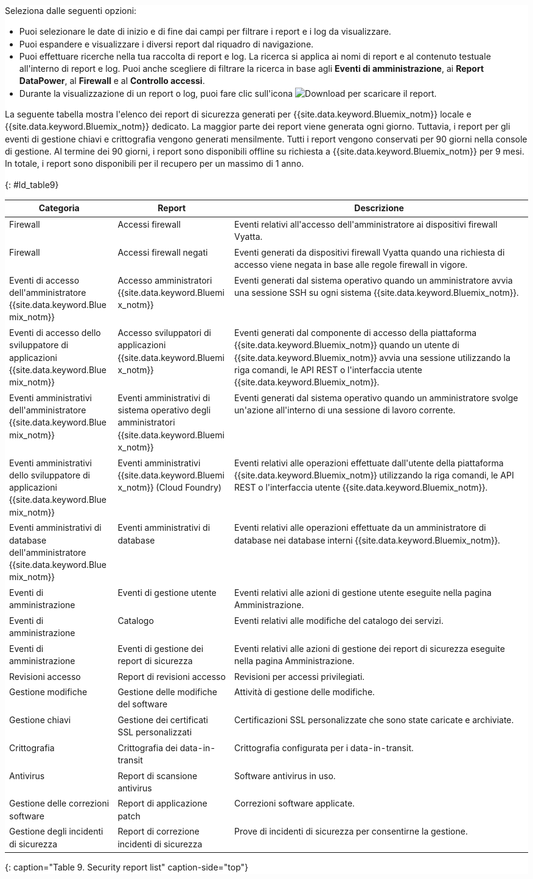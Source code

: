 Seleziona dalle seguenti opzioni:

- Puoi selezionare le date di inizio e di fine dai campi per filtrare i report e i log da
visualizzare.
- Puoi espandere e visualizzare i diversi report dal riquadro di navigazione.
- Puoi effettuare ricerche nella tua raccolta di report e log. La ricerca si applica ai nomi di report e al contenuto testuale
all'interno di report e log. Puoi anche scegliere di filtrare la ricerca in base
agli **Eventi di amministrazione**, ai **Report DataPower**, al **Firewall** e al **Controllo accessi**.
- Durante la visualizzazione di un report o log, puoi fare clic sull'icona ![Download](images/icon_download.png)
per scaricare il report.

La seguente tabella mostra l'elenco dei report di sicurezza generati per {{site.data.keyword.Bluemix_notm}} locale e {{site.data.keyword.Bluemix_notm}} dedicato. La maggior parte dei report viene generata ogni giorno. Tuttavia, i report per gli eventi di gestione chiavi e crittografia vengono generati mensilmente. Tutti i report vengono conservati per 90 giorni nella console di gestione. Al termine dei 90 giorni, i report sono disponibili offline su richiesta a {{site.data.keyword.Bluemix_notm}} per 9 mesi. In totale, i report sono disponibili per il recupero per un massimo di 1 anno.


{: #ld_table9}

| **Categoria** | **Report** | **Descrizione** |      
|-----------------|-------------------|---------------------|
| Firewall | Accessi firewall | Eventi relativi all'accesso dell'amministratore ai dispositivi firewall Vyatta. |
| Firewall | Accessi firewall negati | Eventi generati da dispositivi firewall Vyatta quando una richiesta di accesso viene negata in base alle regole firewall in vigore. |
| Eventi di accesso dell'amministratore {{site.data.keyword.Bluemix_notm}} | Accesso amministratori {{site.data.keyword.Bluemix_notm}} | Eventi generati dal sistema operativo quando un amministratore avvia una sessione SSH su ogni sistema {{site.data.keyword.Bluemix_notm}}. |
| Eventi di accesso dello sviluppatore di applicazioni {{site.data.keyword.Bluemix_notm}} | Accesso sviluppatori di applicazioni {{site.data.keyword.Bluemix_notm}} | Eventi generati dal componente di accesso della piattaforma {{site.data.keyword.Bluemix_notm}} quando un utente di {{site.data.keyword.Bluemix_notm}} avvia una sessione utilizzando la riga comandi, le API REST o l'interfaccia utente {{site.data.keyword.Bluemix_notm}}. |
| Eventi amministrativi dell'amministratore {{site.data.keyword.Bluemix_notm}} | Eventi amministrativi di sistema operativo degli amministratori {{site.data.keyword.Bluemix_notm}} | Eventi generati dal sistema operativo quando un amministratore svolge un'azione all'interno di una sessione di lavoro corrente. |
| Eventi amministrativi dello sviluppatore di applicazioni {{site.data.keyword.Bluemix_notm}} | Eventi amministrativi {{site.data.keyword.Bluemix_notm}} (Cloud Foundry) | Eventi relativi alle operazioni effettuate dall'utente della piattaforma {{site.data.keyword.Bluemix_notm}} utilizzando la riga comandi, le API REST o l'interfaccia utente {{site.data.keyword.Bluemix_notm}}. |
| Eventi amministrativi di database dell'amministratore {{site.data.keyword.Bluemix_notm}} | Eventi amministrativi di database | Eventi relativi alle operazioni effettuate da un amministratore di database nei database interni {{site.data.keyword.Bluemix_notm}}. |
| Eventi di amministrazione | Eventi di gestione utente | Eventi relativi alle azioni di gestione utente eseguite nella pagina Amministrazione. |
| Eventi di amministrazione | Catalogo | Eventi relativi alle modifiche del catalogo dei servizi. |
| Eventi di amministrazione | Eventi di gestione dei report di sicurezza | Eventi relativi alle azioni di gestione dei report di sicurezza eseguite nella pagina Amministrazione. |
| Revisioni accesso | Report di revisioni accesso | Revisioni per accessi privilegiati. |
| Gestione modifiche | Gestione delle modifiche del software | Attività di gestione delle modifiche. |
| Gestione chiavi | Gestione dei certificati SSL personalizzati | Certificazioni SSL personalizzate che sono state caricate e archiviate. |
| Crittografia | Crittografia dei data-in-transit | Crittografia configurata per i data-in-transit. |
| Antivirus | Report di scansione antivirus | Software antivirus in uso. |
| Gestione delle correzioni software | Report di applicazione patch | Correzioni software applicate. |
| Gestione degli incidenti di sicurezza | Report di correzione incidenti di sicurezza | Prove di incidenti di sicurezza per consentirne la gestione. |
{: caption="Table 9. Security report list" caption-side="top"}
